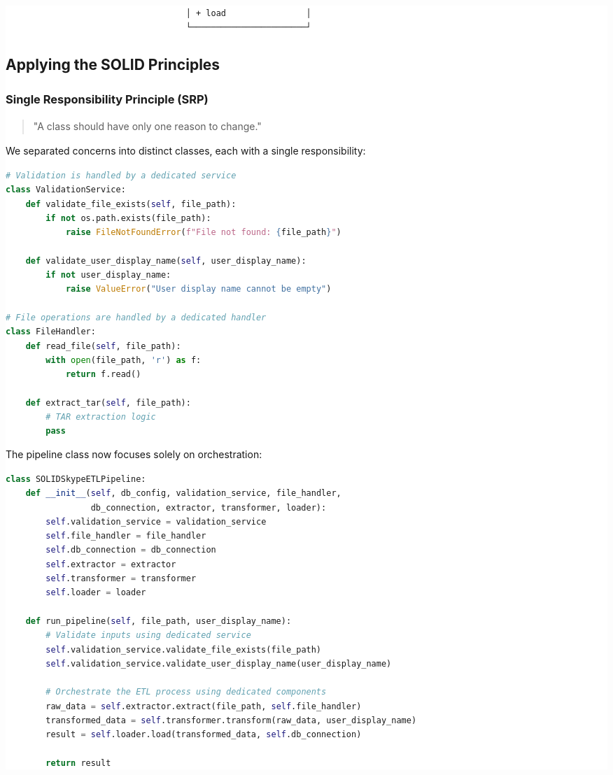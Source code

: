```
                                    │ + load                │
                                    └───────────────────────┘
```

## Applying the SOLID Principles

### Single Responsibility Principle (SRP)

> "A class should have only one reason to change."

We separated concerns into distinct classes, each with a single responsibility:

```python
# Validation is handled by a dedicated service
class ValidationService:
    def validate_file_exists(self, file_path):
        if not os.path.exists(file_path):
            raise FileNotFoundError(f"File not found: {file_path}")

    def validate_user_display_name(self, user_display_name):
        if not user_display_name:
            raise ValueError("User display name cannot be empty")

# File operations are handled by a dedicated handler
class FileHandler:
    def read_file(self, file_path):
        with open(file_path, 'r') as f:
            return f.read()

    def extract_tar(self, file_path):
        # TAR extraction logic
        pass
```

The pipeline class now focuses solely on orchestration:

```python
class SOLIDSkypeETLPipeline:
    def __init__(self, db_config, validation_service, file_handler,
                 db_connection, extractor, transformer, loader):
        self.validation_service = validation_service
        self.file_handler = file_handler
        self.db_connection = db_connection
        self.extractor = extractor
        self.transformer = transformer
        self.loader = loader

    def run_pipeline(self, file_path, user_display_name):
        # Validate inputs using dedicated service
        self.validation_service.validate_file_exists(file_path)
        self.validation_service.validate_user_display_name(user_display_name)

        # Orchestrate the ETL process using dedicated components
        raw_data = self.extractor.extract(file_path, self.file_handler)
        transformed_data = self.transformer.transform(raw_data, user_display_name)
        result = self.loader.load(transformed_data, self.db_connection)

        return result
```

